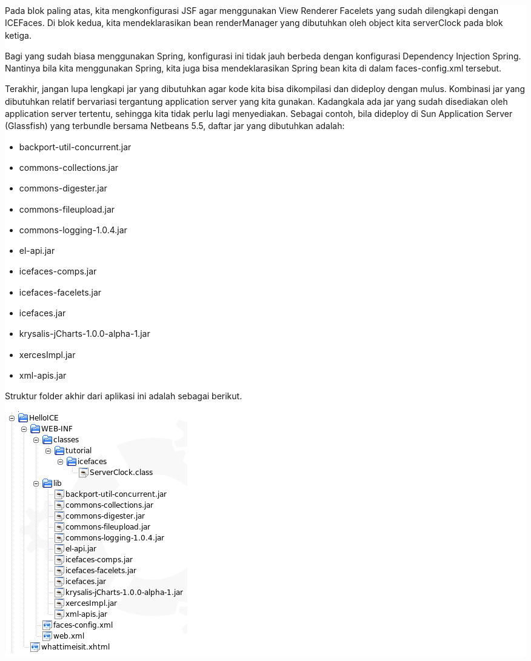 
Pada blok paling atas, kita mengkonfigurasi JSF agar menggunakan View Renderer Facelets yang sudah dilengkapi dengan ICEFaces. Di blok kedua, kita mendeklarasikan bean renderManager yang dibutuhkan oleh object kita serverClock pada blok ketiga. 

Bagi yang sudah biasa menggunakan Spring, konfigurasi ini tidak jauh berbeda dengan konfigurasi Dependency Injection Spring. Nantinya bila kita menggunakan Spring, kita juga bisa mendeklarasikan Spring bean kita di dalam faces-config.xml tersebut. 

Terakhir, jangan lupa lengkapi jar yang dibutuhkan agar kode kita bisa dikompilasi dan dideploy dengan mulus. Kombinasi jar yang dibutuhkan relatif bervariasi tergantung application server yang kita gunakan. Kadangkala ada jar yang sudah disediakan oleh application server tertentu, sehingga kita tidak perlu lagi menyediakan. Sebagai contoh, bila dideploy di Sun Application Server (Glassfish) yang terbundle bersama Netbeans 5.5, daftar jar yang dibutuhkan adalah: 




  * backport-util-concurrent.jar


  * commons-collections.jar


  * commons-digester.jar


  * commons-fileupload.jar


  * commons-logging-1.0.4.jar


  * el-api.jar


  * icefaces-comps.jar


  * icefaces-facelets.jar


  * icefaces.jar


  * krysalis-jCharts-1.0.0-alpha-1.jar


  * xercesImpl.jar


  * xml-apis.jar



Struktur folder akhir dari aplikasi ini adalah sebagai berikut. 

[![Struktur Folder Aplikasi JSF ](/images/uploads/2007/03/folder-jsf.png)](/images/uploads/2007/03/folder-jsf.png)